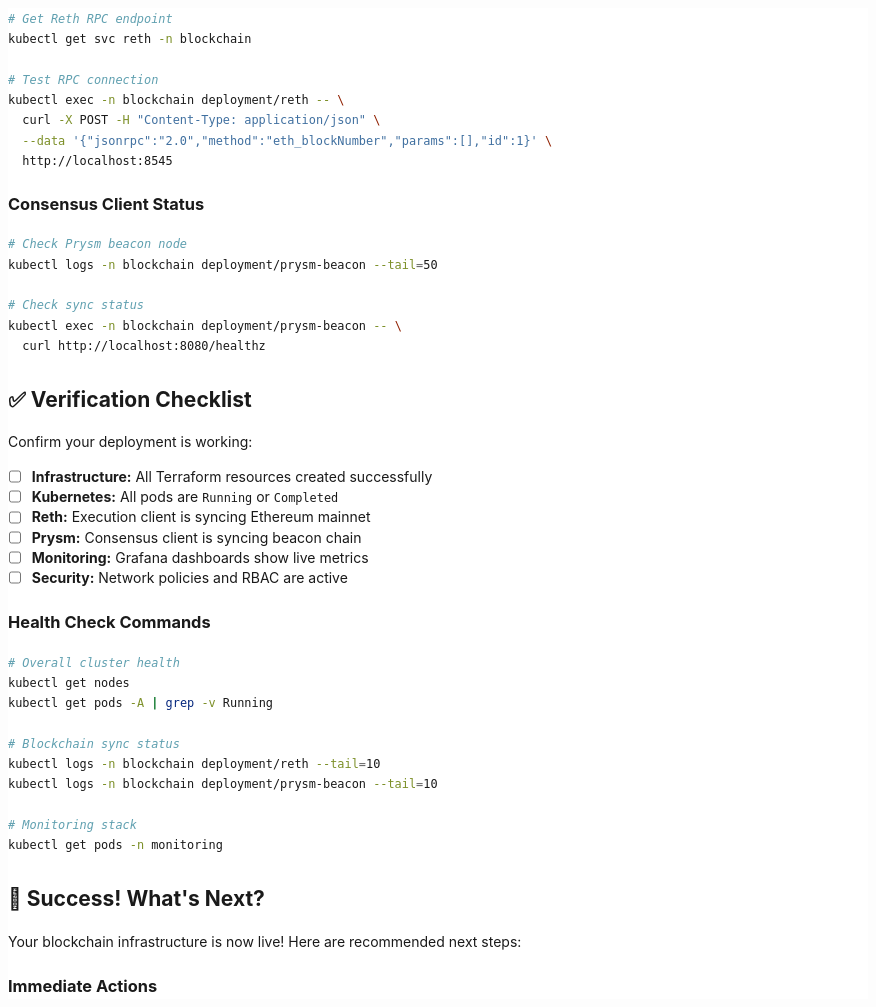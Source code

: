 ```bash
# Get Reth RPC endpoint
kubectl get svc reth -n blockchain

# Test RPC connection
kubectl exec -n blockchain deployment/reth -- \
  curl -X POST -H "Content-Type: application/json" \
  --data '{"jsonrpc":"2.0","method":"eth_blockNumber","params":[],"id":1}' \
  http://localhost:8545
```

### Consensus Client Status

```bash
# Check Prysm beacon node
kubectl logs -n blockchain deployment/prysm-beacon --tail=50

# Check sync status
kubectl exec -n blockchain deployment/prysm-beacon -- \
  curl http://localhost:8080/healthz
```

## ✅ Verification Checklist

Confirm your deployment is working:

- [ ] **Infrastructure:** All Terraform resources created successfully
- [ ] **Kubernetes:** All pods are `Running` or `Completed`
- [ ] **Reth:** Execution client is syncing Ethereum mainnet
- [ ] **Prysm:** Consensus client is syncing beacon chain
- [ ] **Monitoring:** Grafana dashboards show live metrics
- [ ] **Security:** Network policies and RBAC are active

### Health Check Commands

```bash
# Overall cluster health
kubectl get nodes
kubectl get pods -A | grep -v Running

# Blockchain sync status
kubectl logs -n blockchain deployment/reth --tail=10
kubectl logs -n blockchain deployment/prysm-beacon --tail=10

# Monitoring stack
kubectl get pods -n monitoring
```

## 🎉 Success! What's Next?

Your blockchain infrastructure is now live! Here are recommended next steps:

### Immediate Actions
